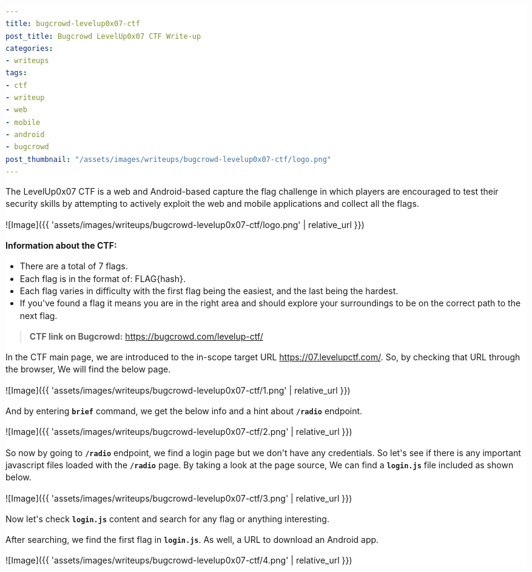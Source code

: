 ```yaml
---
title: bugcrowd-levelup0x07-ctf
post_title: Bugcrowd LevelUp0x07 CTF Write-up
categories:
- writeups
tags:
- ctf
- writeup
- web
- mobile
- android
- bugcrowd
post_thumbnail: "/assets/images/writeups/bugcrowd-levelup0x07-ctf/logo.png"
---
```


The LevelUp0x07 CTF is a web and Android-based capture the flag challenge in which players are encouraged to test their security skills by attempting to actively exploit the web and mobile applications and collect all the flags.

![Image]({{ 'assets/images/writeups/bugcrowd-levelup0x07-ctf/logo.png' | relative_url }})

**Information about the CTF:**

- There are a total of 7 flags.
- Each flag is in the format of: FLAG{hash}.
- Each flag varies in difficulty with the first flag being the easiest, and the last being the hardest.
- If you've found a flag it means you are in the right area and should explore your surroundings to be on the correct path to the next flag.

> **CTF link on Bugcrowd:** <https://bugcrowd.com/levelup-ctf/>

In the CTF main page, we are introduced to the in-scope target URL <https://07.levelupctf.com/>. So, by checking that URL through the browser, We will find the below page.

![Image]({{ 'assets/images/writeups/bugcrowd-levelup0x07-ctf/1.png' | relative_url }})

And by entering **`brief`** command, we get the below info and a hint about **`/radio`** endpoint.

![Image]({{ 'assets/images/writeups/bugcrowd-levelup0x07-ctf/2.png' | relative_url }})

So now by going to **`/radio`** endpoint, we find a login page but we don't have any credentials. So let's see if there is any important javascript files loaded with the **`/radio`** page. By taking a look at the page source, We can find a **`login.js`** file included as shown below.

![Image]({{ 'assets/images/writeups/bugcrowd-levelup0x07-ctf/3.png' | relative_url }})

Now let's check **`login.js`** content and search for any flag or anything interesting.

After searching, we find the first flag in **`login.js`**. As well, a URL to download an Android app.

![Image]({{ 'assets/images/writeups/bugcrowd-levelup0x07-ctf/4.png' | relative_url }})
